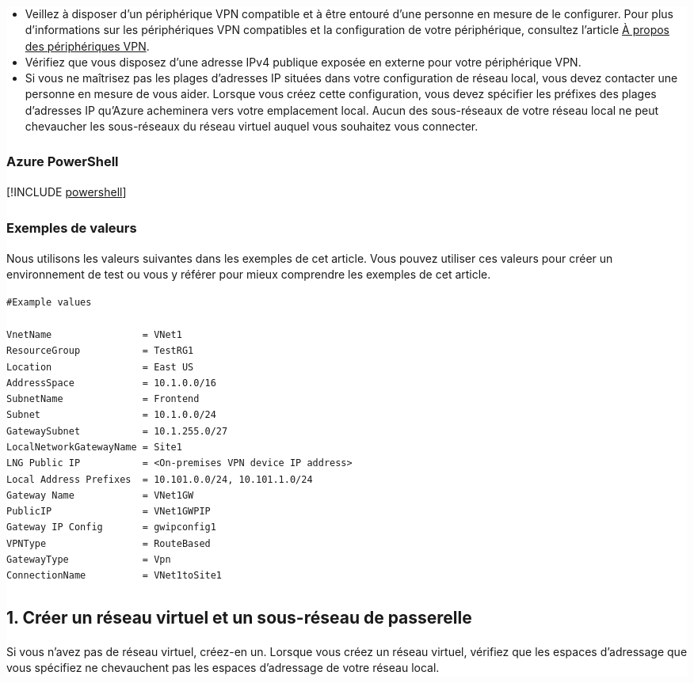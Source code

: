 * Veillez à disposer d’un périphérique VPN compatible et à être entouré d’une personne en mesure de le configurer. Pour plus d’informations sur les périphériques VPN compatibles et la configuration de votre périphérique, consultez l’article [À propos des périphériques VPN](vpn-gateway-about-vpn-devices.md).
* Vérifiez que vous disposez d’une adresse IPv4 publique exposée en externe pour votre périphérique VPN.
* Si vous ne maîtrisez pas les plages d’adresses IP situées dans votre configuration de réseau local, vous devez contacter une personne en mesure de vous aider. Lorsque vous créez cette configuration, vous devez spécifier les préfixes des plages d’adresses IP qu’Azure acheminera vers votre emplacement local. Aucun des sous-réseaux de votre réseau local ne peut chevaucher les sous-réseaux du réseau virtuel auquel vous souhaitez vous connecter.

### <a name="azure-powershell"></a>Azure PowerShell

[!INCLUDE [powershell](../../includes/vpn-gateway-cloud-shell-powershell-about.md)]

### <a name="example-values"></a><a name="example"></a>Exemples de valeurs

Nous utilisons les valeurs suivantes dans les exemples de cet article. Vous pouvez utiliser ces valeurs pour créer un environnement de test ou vous y référer pour mieux comprendre les exemples de cet article.

```
#Example values

VnetName                = VNet1
ResourceGroup           = TestRG1
Location                = East US 
AddressSpace            = 10.1.0.0/16 
SubnetName              = Frontend 
Subnet                  = 10.1.0.0/24 
GatewaySubnet           = 10.1.255.0/27
LocalNetworkGatewayName = Site1
LNG Public IP           = <On-premises VPN device IP address> 
Local Address Prefixes  = 10.101.0.0/24, 10.101.1.0/24
Gateway Name            = VNet1GW
PublicIP                = VNet1GWPIP
Gateway IP Config       = gwipconfig1 
VPNType                 = RouteBased 
GatewayType             = Vpn 
ConnectionName          = VNet1toSite1

```

## <a name="1-create-a-virtual-network-and-a-gateway-subnet"></a><a name="VNet"></a>1. Créer un réseau virtuel et un sous-réseau de passerelle

Si vous n’avez pas de réseau virtuel, créez-en un. Lorsque vous créez un réseau virtuel, vérifiez que les espaces d’adressage que vous spécifiez ne chevauchent pas les espaces d’adressage de votre réseau local. 
